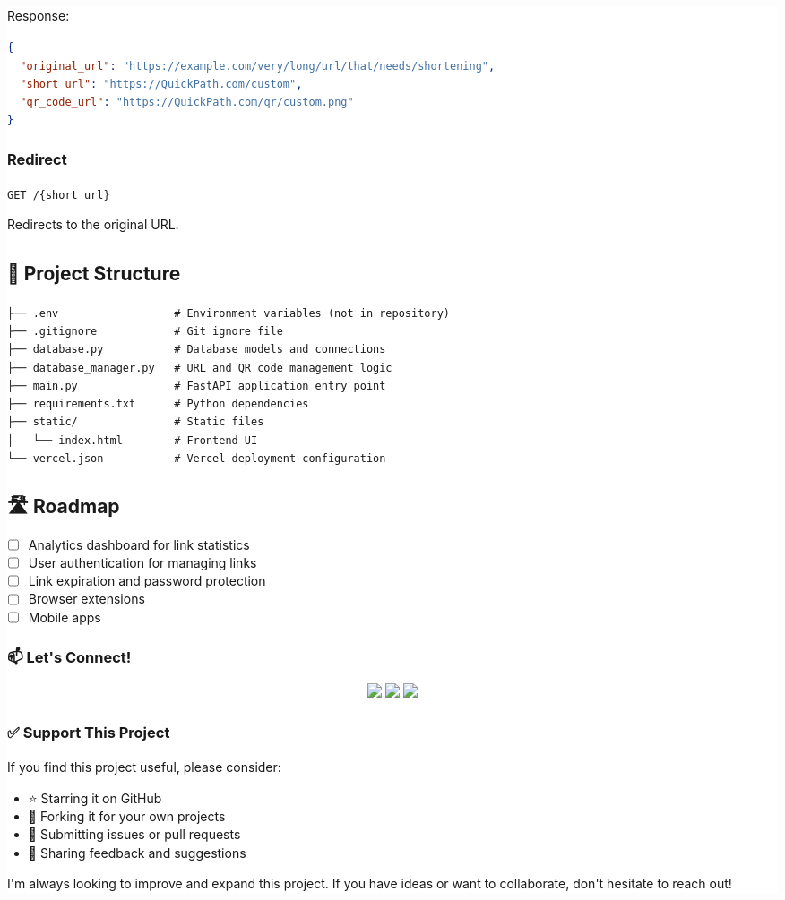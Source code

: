 Response:
```json
{
  "original_url": "https://example.com/very/long/url/that/needs/shortening",
  "short_url": "https://QuickPath.com/custom",
  "qr_code_url": "https://QuickPath.com/qr/custom.png"
}
```

### Redirect

```
GET /{short_url}
```

Redirects to the original URL.

## 🧩 Project Structure

```
├── .env                  # Environment variables (not in repository)
├── .gitignore            # Git ignore file
├── database.py           # Database models and connections
├── database_manager.py   # URL and QR code management logic
├── main.py               # FastAPI application entry point
├── requirements.txt      # Python dependencies
├── static/               # Static files
│   └── index.html        # Frontend UI
└── vercel.json           # Vercel deployment configuration
```

## 🛣️ Roadmap

- [ ] Analytics dashboard for link statistics
- [ ] User authentication for managing links
- [ ] Link expiration and password protection
- [ ] Browser extensions
- [ ] Mobile apps

### 📫 Let's Connect!

<p align="center">
  <a href="https://www.linkedin.com/in/swarup-ausarkar/"><img src="https://img.shields.io/badge/LinkedIn-0A66C2?style=for-the-badge&logo=linkedin&logoColor=white"/></a>
  <a href="https://www.instagram.com/swarup_ausarkar145/"><img src="https://img.shields.io/badge/Instagram-E4405F?style=for-the-badge&logo=instagram&logoColor=white"/></a>
  <a href="mailto:ausarkarswarup@gmail.com"><img src="https://img.shields.io/badge/Email-D14836?style=for-the-badge&logo=gmail&logoColor=white"/></a>
</p>

### ✅ Support This Project

If you find this project useful, please consider:

- ⭐ Starring it on GitHub
- 🍴 Forking it for your own projects
- 🐛 Submitting issues or pull requests
- 💬 Sharing feedback and suggestions

I'm always looking to improve and expand this project. If you have ideas or want to collaborate, don't hesitate to reach out!
